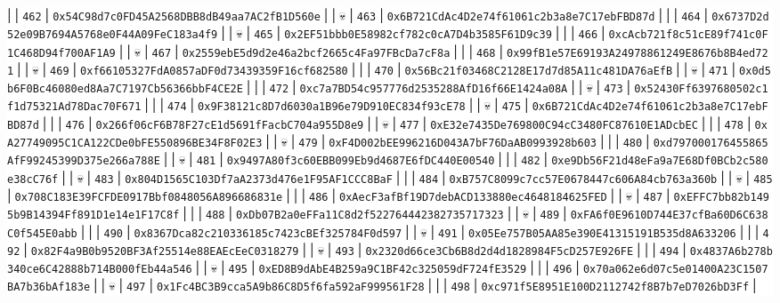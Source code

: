 |  | `462` | `0x54C98d7c0FD45A2568DBB8dB49aa7AC2fB1D560e` |
| 💀 | `463` | `0x6B721CdAc4D2e74f61061c2b3a8e7C17ebFBD87d` |
|  | `464` | `0x6737D2d52e09B7694A5768e0F44A09FeC183a4f9` |
| 💀 | `465` | `0x2EF51bbb0E58982cf782c0cA7D4b3585F61D9c39` |
|  | `466` | `0xcAcb721f8c51cE89f741c0F1C468D94f700AF1A9` |
| 💀 | `467` | `0x2559ebE5d9d2e46a2bcf2665c4Fa97FBcDa7cF8a` |
|  | `468` | `0x99fB1e57E69193A24978861249E8676b8B4ed721` |
| 💀 | `469` | `0xf66105327FdA0857aDF0d73439359F16cf682580` |
|  | `470` | `0x56Bc21f03468C2128E17d7d85A11c481DA76aEfB` |
| 💀 | `471` | `0x0d5b6F0Bc46080ed8Aa7C7197Cb56366bbF4CE2E` |
|  | `472` | `0xc7a7BD54c957776d2535288AfD16f66E1424a08A` |
| 💀 | `473` | `0x52430Ff6397680502c1f1d75321Ad78Dac70F671` |
|  | `474` | `0x9F38121c8D7d6030a1B96e79D910EC834f93cE78` |
| 💀 | `475` | `0x6B721CdAc4D2e74f61061c2b3a8e7C17ebFBD87d` |
|  | `476` | `0x266f06cF6B78F27cE1d5691fFacbC704a955D8e9` |
| 💀 | `477` | `0xE32e7435De769800C94cC3480FC87610E1ADcbEC` |
|  | `478` | `0xA27749095C1CA122CDe0bFE550896BE34F8F02E3` |
| 💀 | `479` | `0xF4D002bEE996216D043A7bF76DaAB0993928b603` |
|  | `480` | `0xd797000176455865AfF99245399D375e266a788E` |
| 💀 | `481` | `0x9497A80f3c60EBB099Eb9d4687E6fDC440E00540` |
|  | `482` | `0xe9Db56F21d48eFa9a7E68Df0BCb2c580e38cC76f` |
| 💀 | `483` | `0x804D1565C103Df7aA2373d476e1F95AF1CCC8BaF` |
|  | `484` | `0xB757C8099c7cc57E0678447c606A84cb763a360b` |
| 💀 | `485` | `0x708C183E39FCFDE0917Bbf0848056A896686831e` |
|  | `486` | `0xAecF3afBf19D7debACD133880ec4648184625FED` |
| 💀 | `487` | `0xEFFC7bb82b1495b9B14394Ff891D1e14e1F17C8f` |
|  | `488` | `0xDb07B2a0eFFa11C8d2f522764442382735717323` |
| 💀 | `489` | `0xFA6f0E9610D744E37cfBa60D6C638C0f545E0abb` |
|  | `490` | `0x8367Dca82c210336185c7423cBEf325784F0d597` |
| 💀 | `491` | `0x05Ee757B05AA85e390E41315191B535d8A633206` |
|  | `492` | `0x82F4a9B0b9520BF3Af25514e88EAEcEeC0318279` |
| 💀 | `493` | `0x2320d66ce3Cb6B8d2d4d1828984F5cD257E926FE` |
|  | `494` | `0x4837A6b278b340ce6C42888b714B000fEb44a546` |
| 💀 | `495` | `0xED8B9dAbE4B259a9C1BF42c325059dF724fE3529` |
|  | `496` | `0x70a062e6d07c5e01400A23C1507BA7b36bAf183e` |
| 💀 | `497` | `0x1Fc4BC3B9cca5A9b86C8D5f6fa592aF999561F28` |
|  | `498` | `0xc971f5E8951E100D2112742f8B7b7eD7026bD3Ff` |